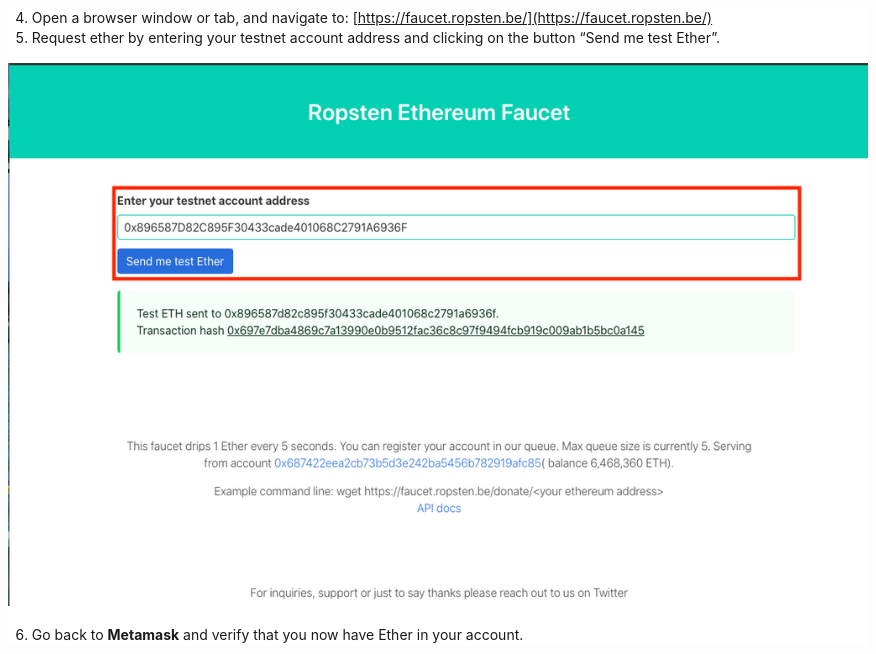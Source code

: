 4. Open a browser window or tab, and navigate to: [https://faucet.ropsten.be/](https://faucet.ropsten.be/)
5. Request ether by entering your testnet account address and clicking on the button “Send me test Ether”.

![Screenshot showing how to request test ether on the Ropsten faucet](./Images/Ropsten_Test_Faucet_Request_Ether.png)

6. Go back to **Metamask** and verify that you now have Ether in your account.
